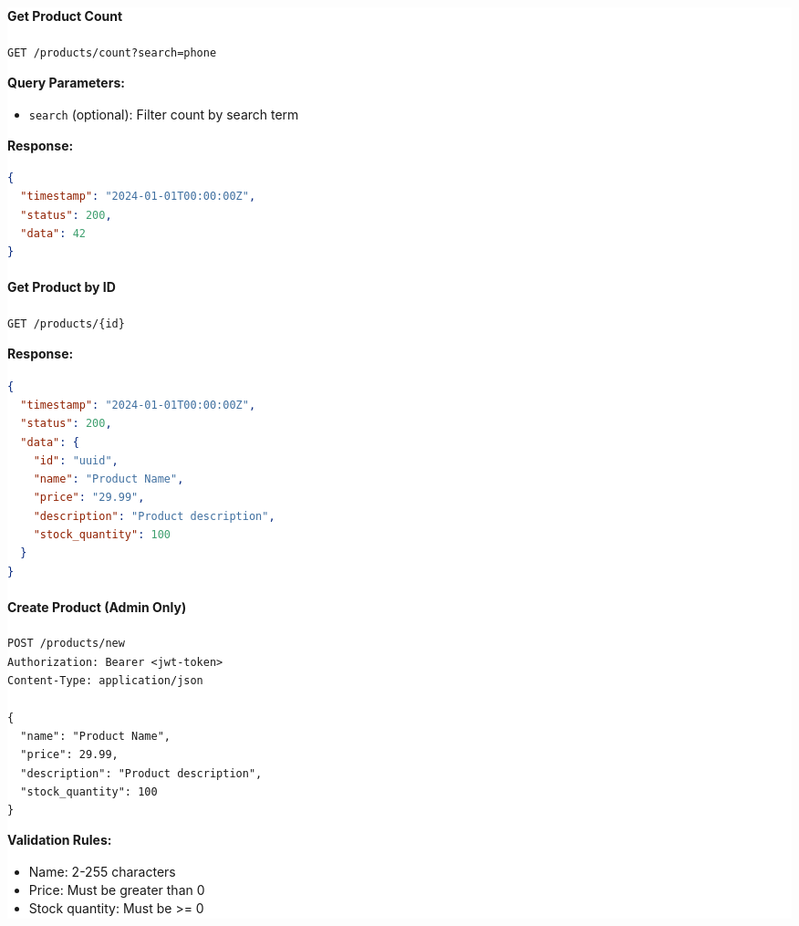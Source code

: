 #### Get Product Count
```http
GET /products/count?search=phone
```

**Query Parameters:**
- `search` (optional): Filter count by search term

**Response:**
```json
{
  "timestamp": "2024-01-01T00:00:00Z",
  "status": 200,
  "data": 42
}
```

#### Get Product by ID
```http
GET /products/{id}
```

**Response:**
```json
{
  "timestamp": "2024-01-01T00:00:00Z",
  "status": 200,
  "data": {
    "id": "uuid",
    "name": "Product Name",
    "price": "29.99",
    "description": "Product description",
    "stock_quantity": 100
  }
}
```

#### Create Product (Admin Only)
```http
POST /products/new
Authorization: Bearer <jwt-token>
Content-Type: application/json

{
  "name": "Product Name",
  "price": 29.99,
  "description": "Product description",
  "stock_quantity": 100
}
```

**Validation Rules:**
- Name: 2-255 characters
- Price: Must be greater than 0
- Stock quantity: Must be >= 0
